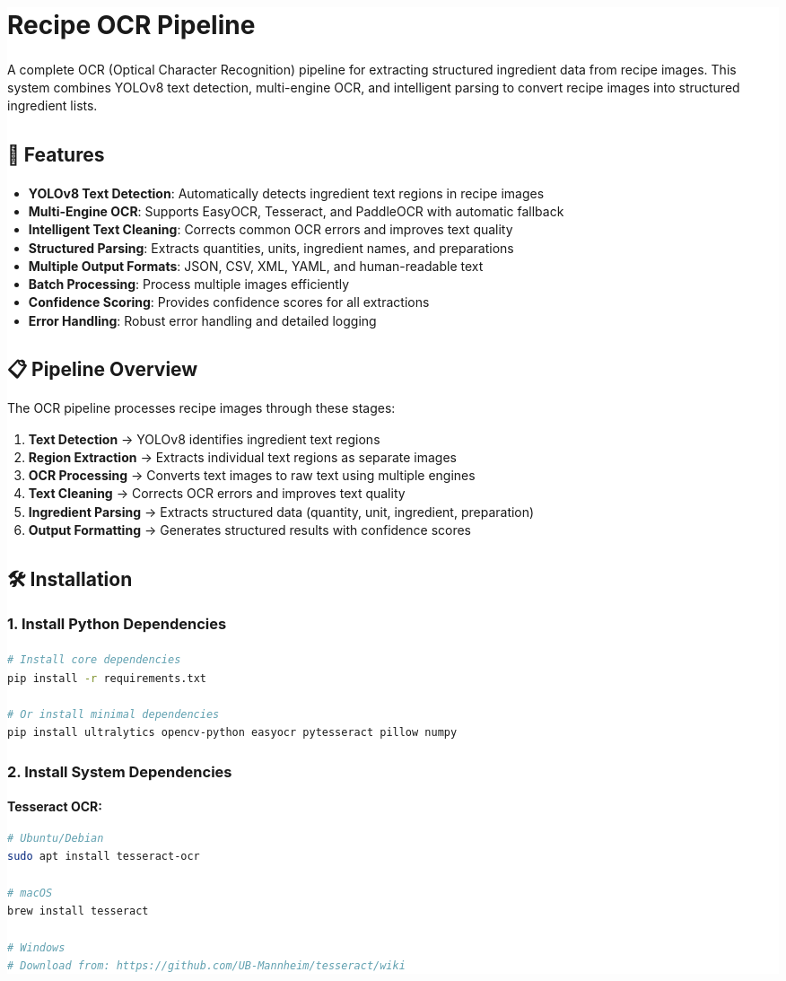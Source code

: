 # Recipe OCR Pipeline

A complete OCR (Optical Character Recognition) pipeline for extracting structured ingredient data from recipe images. This system combines YOLOv8 text detection, multi-engine OCR, and intelligent parsing to convert recipe images into structured ingredient lists.

## 🚀 Features

- **YOLOv8 Text Detection**: Automatically detects ingredient text regions in recipe images
- **Multi-Engine OCR**: Supports EasyOCR, Tesseract, and PaddleOCR with automatic fallback
- **Intelligent Text Cleaning**: Corrects common OCR errors and improves text quality
- **Structured Parsing**: Extracts quantities, units, ingredient names, and preparations
- **Multiple Output Formats**: JSON, CSV, XML, YAML, and human-readable text
- **Batch Processing**: Process multiple images efficiently
- **Confidence Scoring**: Provides confidence scores for all extractions
- **Error Handling**: Robust error handling and detailed logging

## 📋 Pipeline Overview

The OCR pipeline processes recipe images through these stages:

1. **Text Detection** → YOLOv8 identifies ingredient text regions
2. **Region Extraction** → Extracts individual text regions as separate images  
3. **OCR Processing** → Converts text images to raw text using multiple engines
4. **Text Cleaning** → Corrects OCR errors and improves text quality
5. **Ingredient Parsing** → Extracts structured data (quantity, unit, ingredient, preparation)
6. **Output Formatting** → Generates structured results with confidence scores

## 🛠️ Installation

### 1. Install Python Dependencies

```bash
# Install core dependencies
pip install -r requirements.txt

# Or install minimal dependencies
pip install ultralytics opencv-python easyocr pytesseract pillow numpy
```

### 2. Install System Dependencies

**Tesseract OCR:**
```bash
# Ubuntu/Debian
sudo apt install tesseract-ocr

# macOS  
brew install tesseract

# Windows
# Download from: https://github.com/UB-Mannheim/tesseract/wiki
```
